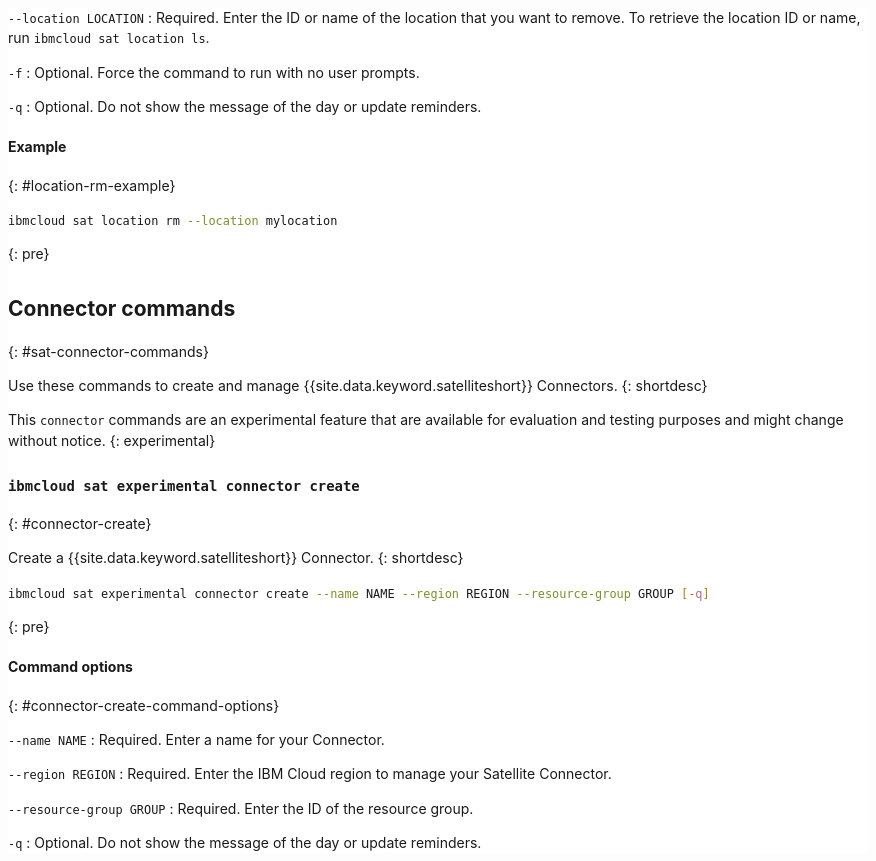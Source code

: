
`--location LOCATION`
:    Required. Enter the ID or name of the location that you want to remove. To retrieve the location ID or name, run `ibmcloud sat location ls`.  

`-f`
:    Optional. Force the command to run with no user prompts.

`-q`
:    Optional. Do not show the message of the day or update reminders.

#### Example
{: #location-rm-example}

```sh
ibmcloud sat location rm --location mylocation
```
{: pre}




## Connector commands
{: #sat-connector-commands}

Use these commands to create and manage {{site.data.keyword.satelliteshort}} Connectors.
{: shortdesc}


This `connector` commands are an experimental feature that are available for evaluation and testing purposes and might change without notice.
{: experimental}


### `ibmcloud sat experimental connector create`
{: #connector-create}

Create a {{site.data.keyword.satelliteshort}} Connector. 
{: shortdesc}

```sh
ibmcloud sat experimental connector create --name NAME --region REGION --resource-group GROUP [-q]
```
{: pre}

#### Command options
{: #connector-create-command-options}

`--name NAME`
:    Required. Enter a name for your Connector. 

`--region REGION`
:    Required. Enter the IBM Cloud region to manage your Satellite Connector. 

`--resource-group GROUP`
:    Required. Enter the ID of the resource group. 

`-q`
:    Optional. Do not show the message of the day or update reminders.
